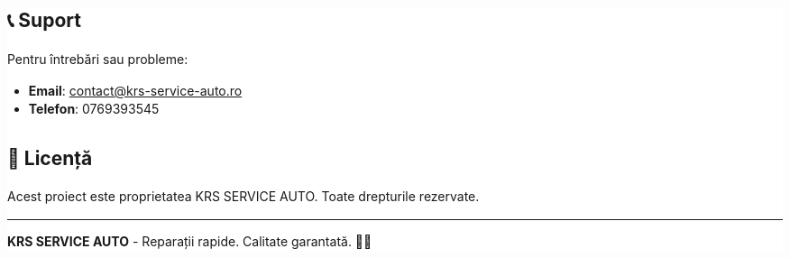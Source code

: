 ## 📞 Suport

Pentru întrebări sau probleme:
- **Email**: contact@krs-service-auto.ro
- **Telefon**: 0769393545

## 📄 Licență

Acest proiect este proprietatea KRS SERVICE AUTO. Toate drepturile rezervate.

---

**KRS SERVICE AUTO** - Reparații rapide. Calitate garantată. 🚗✨
